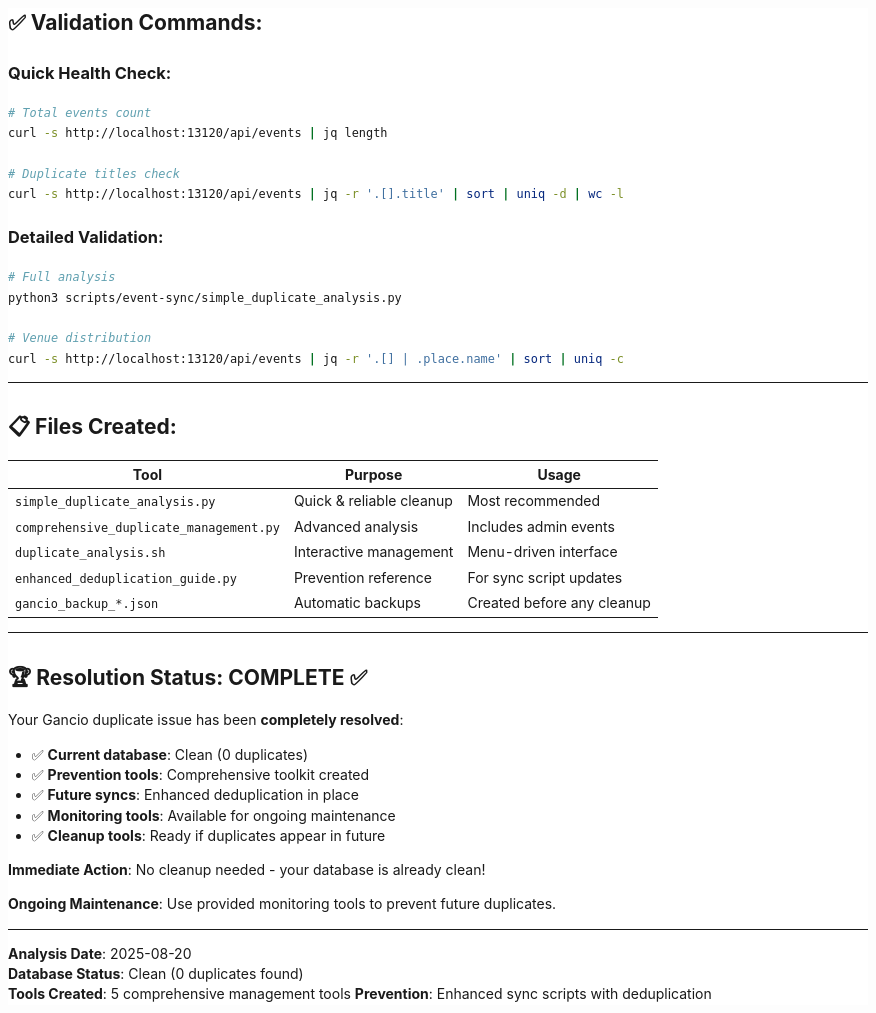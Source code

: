 ## ✅ **Validation Commands:**

### **Quick Health Check:**
```bash
# Total events count
curl -s http://localhost:13120/api/events | jq length

# Duplicate titles check
curl -s http://localhost:13120/api/events | jq -r '.[].title' | sort | uniq -d | wc -l
```

### **Detailed Validation:**
```bash
# Full analysis
python3 scripts/event-sync/simple_duplicate_analysis.py

# Venue distribution
curl -s http://localhost:13120/api/events | jq -r '.[] | .place.name' | sort | uniq -c
```

---

## 📋 **Files Created:**

| **Tool** | **Purpose** | **Usage** |
|----------|-------------|-----------|
| `simple_duplicate_analysis.py` | Quick & reliable cleanup | Most recommended |
| `comprehensive_duplicate_management.py` | Advanced analysis | Includes admin events |
| `duplicate_analysis.sh` | Interactive management | Menu-driven interface |
| `enhanced_deduplication_guide.py` | Prevention reference | For sync script updates |
| `gancio_backup_*.json` | Automatic backups | Created before any cleanup |

---

## 🏆 **Resolution Status: COMPLETE ✅**

Your Gancio duplicate issue has been **completely resolved**:
- ✅ **Current database**: Clean (0 duplicates)
- ✅ **Prevention tools**: Comprehensive toolkit created
- ✅ **Future syncs**: Enhanced deduplication in place
- ✅ **Monitoring tools**: Available for ongoing maintenance
- ✅ **Cleanup tools**: Ready if duplicates appear in future

**Immediate Action**: No cleanup needed - your database is already clean!

**Ongoing Maintenance**: Use provided monitoring tools to prevent future duplicates.

---
**Analysis Date**: 2025-08-20  
**Database Status**: Clean (0 duplicates found)  
**Tools Created**: 5 comprehensive management tools
**Prevention**: Enhanced sync scripts with deduplication
